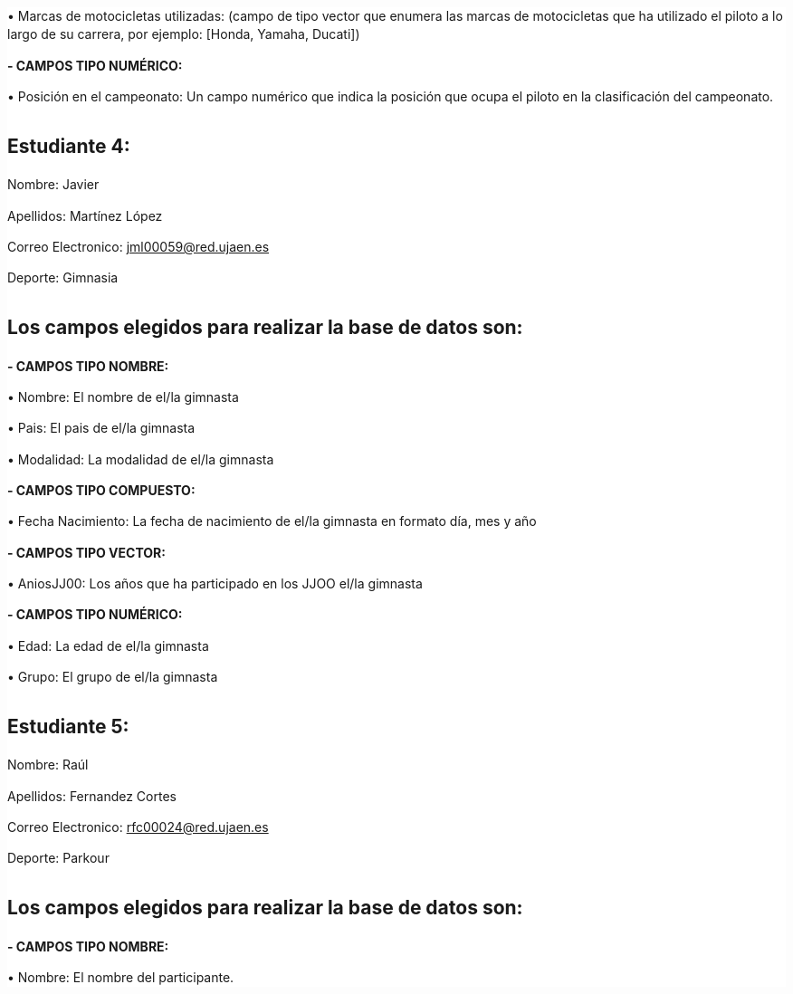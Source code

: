 •	Marcas de motocicletas utilizadas: (campo de tipo vector que enumera las marcas de motocicletas que ha utilizado el piloto a lo 	largo de su carrera, por ejemplo: [Honda, Yamaha, Ducati])


**-	CAMPOS TIPO NUMÉRICO:**

•	Posición en el campeonato: Un campo numérico que indica la posición que ocupa el piloto en la clasificación del campeonato.


## Estudiante 4:

Nombre: Javier

Apellidos: Martínez López

Correo Electronico: jml00059@red.ujaen.es

Deporte: Gimnasia 

## Los campos elegidos para realizar la base de datos son:

**-	CAMPOS TIPO NOMBRE:**

•	Nombre: El nombre de el/la gimnasta

•	Pais: El pais de el/la gimnasta

•	Modalidad: La modalidad de el/la gimnasta

**-	CAMPOS TIPO COMPUESTO:**

•	Fecha Nacimiento: La fecha de nacimiento de el/la gimnasta en formato día, mes y año

**-	CAMPOS TIPO VECTOR:**

•	AniosJJ00: Los años que ha participado en los JJOO el/la gimnasta

**-	CAMPOS TIPO NUMÉRICO:**

•	Edad: La edad de el/la gimnasta

•	Grupo: El grupo de el/la gimnasta

## Estudiante 5:

Nombre: Raúl

Apellidos: Fernandez Cortes

Correo Electronico: rfc00024@red.ujaen.es

Deporte: Parkour

## Los campos elegidos para realizar la base de datos son:

**-	CAMPOS TIPO NOMBRE:**

•	Nombre: El nombre del participante.
